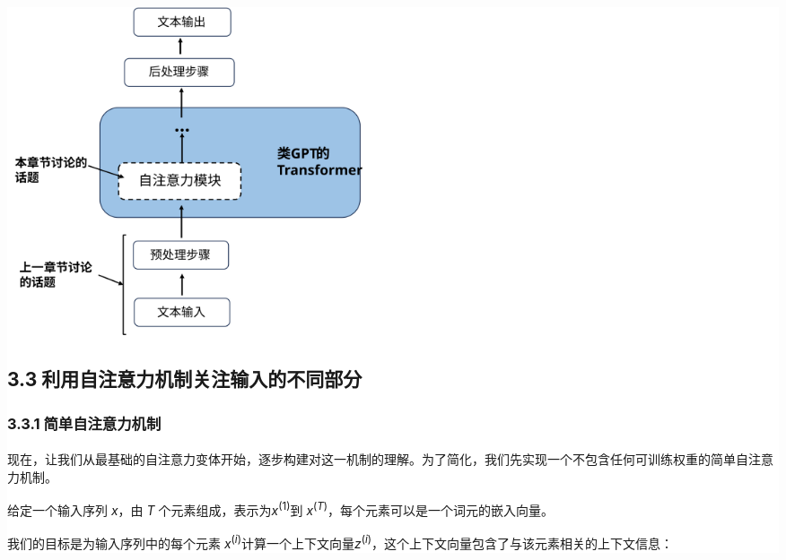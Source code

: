 <img src="./images_llm/fig3.6.svg" width="400">

## 3.3 利用自注意力机制关注输入的不同部分

### 3.3.1 简单自注意力机制


现在，让我们从最基础的自注意力变体开始，逐步构建对这一机制的理解。为了简化，我们先实现一个不包含任何可训练权重的简单自注意力机制。

给定一个输入序列 $x$，由 $T$ 个元素组成，表示为$x^{(1)}$到 $x^{(T)}$，每个元素可以是一个词元的嵌入向量。


我们的目标是为输入序列中的每个元素 $x^{(i)}$计算一个上下文向量$z^{(i)}$，这个上下文向量包含了与该元素相关的上下文信息：
